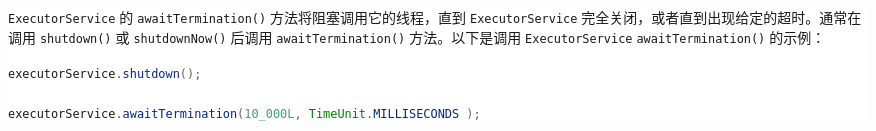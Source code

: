 `ExecutorService` 的 `awaitTermination()` 方法将阻塞调用它的线程，直到 `ExecutorService` 完全关闭，或者直到出现给定的超时。通常在调用 `shutdown()` 或 `shutdownNow()` 后调用 `awaitTermination()` 方法。以下是调用 `ExecutorService` `awaitTermination()` 的示例：

```java
executorService.shutdown();

executorService.awaitTermination(10_000L, TimeUnit.MILLISECONDS );
```


